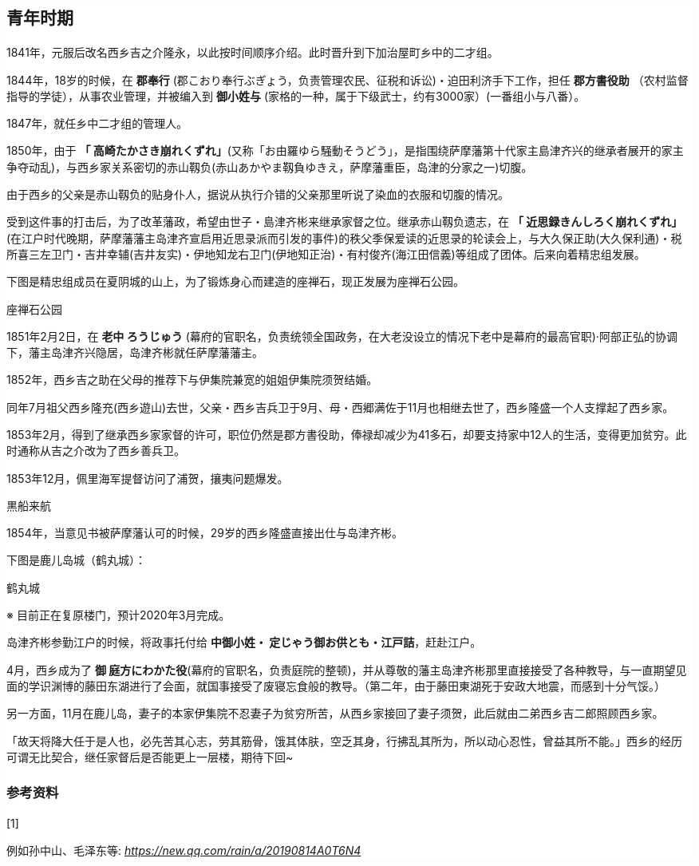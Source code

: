 ## 青年时期

1841年，元服后改名西乡吉之介隆永，以此按时间顺序介绍。此时晋升到下加治屋町乡中的二才组。

1844年，18岁的时候，在 **郡奉行** (郡こおり奉行ぶぎょう，负责管理农民、征税和诉讼)・迫田利济手下工作，担任 **郡方書役助**
（农村监督指导的学徒），从事农业管理，并被编入到 **御小姓与** (家格的一种，属于下级武士，约有3000家）(一番组小与八番）。

1847年，就任乡中二才组的管理人。

1850年，由于 **「
高崎たかさき崩れくずれ」**(又称「お由羅ゆら騒動そうどう」，是指围绕萨摩藩第十代家主島津齐兴的继承者展开的家主争夺动乱)，与西乡家关系密切的赤山靱负(赤山あかやま靱負ゆきえ，萨摩藩重臣，岛津的分家之一)切腹。

由于西乡的父亲是赤山靱负的贴身仆人，据说从执行介错的父亲那里听说了染血的衣服和切腹的情况。

受到这件事的打击后，为了改革藩政，希望由世子・島津齐彬来继承家督之位。继承赤山靱负遗志，在 **「
近思録きんしろく崩れくずれ」**(在江户时代晚期，萨摩藩藩主岛津齐宣启用近思录派而引发的事件)的秩父季保爱读的近思录的轮读会上，与大久保正助(大久保利通)・税所喜三左卫门・吉井幸辅(吉井友实)・伊地知龙右卫门(伊地知正治)・有村俊齐(海江田信義)等组成了团体。后来向着精忠组发展。

下图是精忠组成员在夏阴城的山上，为了锻炼身心而建造的座禅石，现正发展为座禅石公园。

座禅石公园

1851年2月2日，在 **老中 ろうじゅう**
(幕府的官职名，负责统领全国政务，在大老没设立的情况下老中是幕府的最高官职)·阿部正弘的协调下，藩主岛津齐兴隐居，岛津齐彬就任萨摩藩藩主。

1852年，西乡吉之助在父母的推荐下与伊集院兼宽的姐姐伊集院须贺结婚。

同年7月祖父西乡隆充(西乡遊山)去世，父亲・西乡吉兵卫于9月、母・西郷满佐于11月也相继去世了，西乡隆盛一个人支撑起了西乡家。

1853年2月，得到了继承西乡家家督的许可，职位仍然是郡方書役助，俸禄却减少为41多石，却要支持家中12人的生活，变得更加贫穷。此时通称从吉之介改为了西乡善兵卫。

1853年12月，佩里海军提督访问了浦贺，攘夷问题爆发。

黒船来航

1854年，当意见书被萨摩藩认可的时候，29岁的西乡隆盛直接出仕与岛津齐彬。

下图是鹿儿岛城（鹤丸城）：

鹤丸城

※ 目前正在复原楼门，预计2020年3月完成。

岛津齐彬参勤江户的时候，将政事托付给 **中御小姓・ 定じゃう御お供とも・江戸詰**，赶赴江户。

4月，西乡成为了 **御
庭方にわかた役**(幕府的官职名，负责庭院的整顿)，并从尊敬的藩主岛津齐彬那里直接接受了各种教导，与一直期望见面的学识渊博的藤田东湖进行了会面，就国事接受了废寝忘食般的教导。（第二年，由于藤田東湖死于安政大地震，而感到十分气馁。）

另一方面，11月在鹿儿岛，妻子的本家伊集院不忍妻子为贫穷所苦，从西乡家接回了妻子须贺，此后就由二弟西乡吉二郎照顾西乡家。

「故天将降大任于是人也，必先苦其心志，劳其筋骨，饿其体肤，空乏其身，行拂乱其所为，所以动心忍性，曾益其所不能。」西乡的经历可谓无比契合，继任家督后是否能更上一层楼，期待下回~

### 参考资料

[1]

例如孙中山、毛泽东等: _https://new.qq.com/rain/a/20190814A0T6N4_

